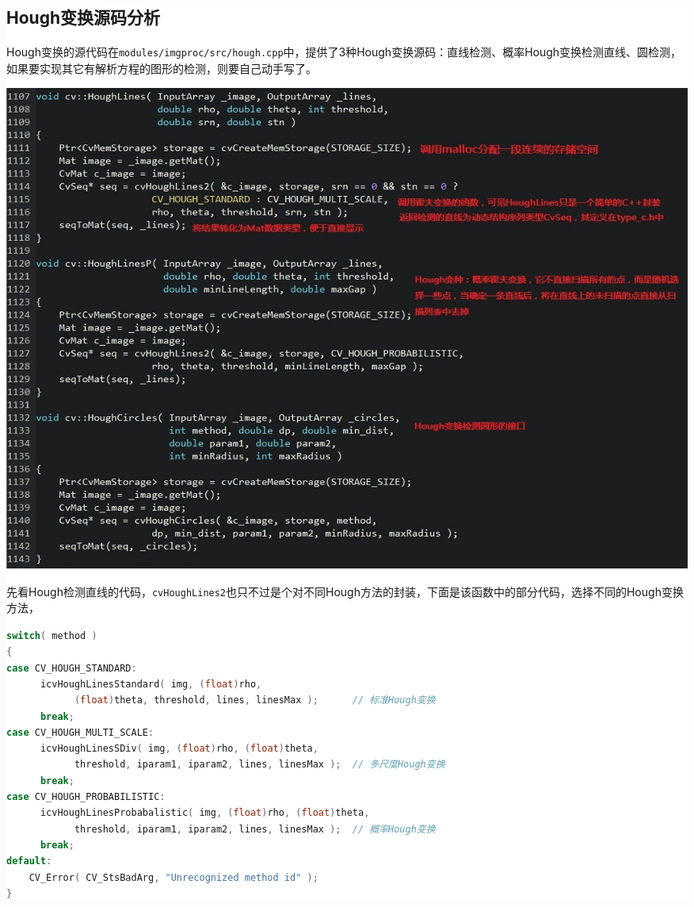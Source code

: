 ## Hough变换源码分析

Hough变换的源代码在`modules/imgproc/src/hough.cpp`中，提供了3种Hough变换源码：直线检测、概率Hough变换检测直线、圆检测，如果要实现其它有解析方程的图形的检测，则要自己动手写了。

![Hough变换调用接口函数解释](../images/OpenCV图像处理篇之Hough变换/HoughFunctionCall.jpg)

先看Hough检测直线的代码，`cvHoughLines2`也只不过是个对不同Hough方法的封装，下面是该函数中的部分代码，选择不同的Hough变换方法，

```cpp
switch( method )
{
case CV_HOUGH_STANDARD:
      icvHoughLinesStandard( img, (float)rho,
            (float)theta, threshold, lines, linesMax );      // 标准Hough变换
      break;
case CV_HOUGH_MULTI_SCALE:
      icvHoughLinesSDiv( img, (float)rho, (float)theta,
            threshold, iparam1, iparam2, lines, linesMax );  // 多尺度Hough变换
      break;
case CV_HOUGH_PROBABILISTIC:
      icvHoughLinesProbabalistic( img, (float)rho, (float)theta,
            threshold, iparam1, iparam2, lines, linesMax );  // 概率Hough变换
      break;
default:
    CV_Error( CV_StsBadArg, "Unrecognized method id" );
}
```

